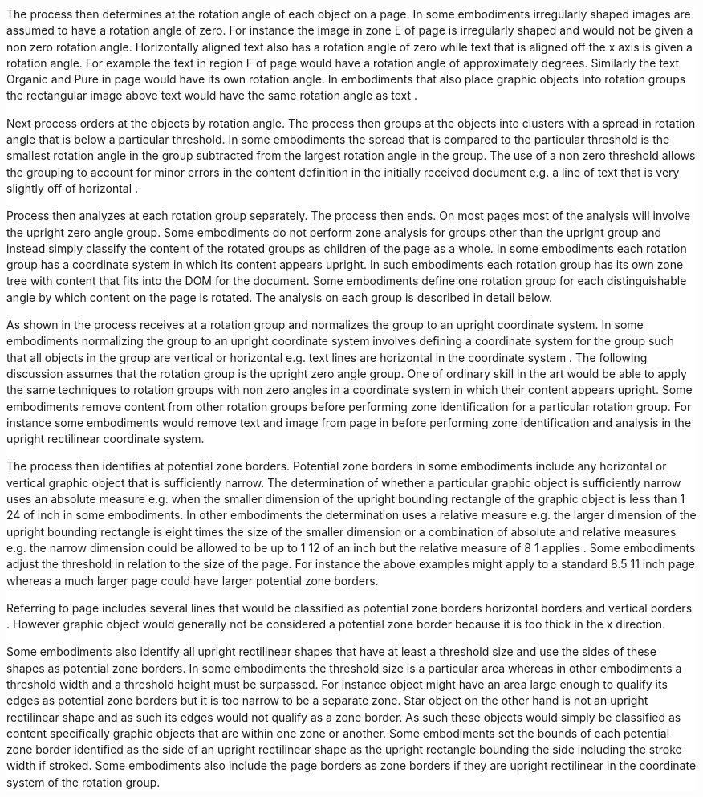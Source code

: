 The process then determines at the rotation angle of each object on a page. In some embodiments irregularly shaped images are assumed to have a rotation angle of zero. For instance the image in zone E of page is irregularly shaped and would not be given a non zero rotation angle. Horizontally aligned text also has a rotation angle of zero while text that is aligned off the x axis is given a rotation angle. For example the text in region F of page would have a rotation angle of approximately degrees. Similarly the text Organic and Pure in page would have its own rotation angle. In embodiments that also place graphic objects into rotation groups the rectangular image above text would have the same rotation angle as text .

Next process orders at the objects by rotation angle. The process then groups at the objects into clusters with a spread in rotation angle that is below a particular threshold. In some embodiments the spread that is compared to the particular threshold is the smallest rotation angle in the group subtracted from the largest rotation angle in the group. The use of a non zero threshold allows the grouping to account for minor errors in the content definition in the initially received document e.g. a line of text that is very slightly off of horizontal .

Process then analyzes at each rotation group separately. The process then ends. On most pages most of the analysis will involve the upright zero angle group. Some embodiments do not perform zone analysis for groups other than the upright group and instead simply classify the content of the rotated groups as children of the page as a whole. In some embodiments each rotation group has a coordinate system in which its content appears upright. In such embodiments each rotation group has its own zone tree with content that fits into the DOM for the document. Some embodiments define one rotation group for each distinguishable angle by which content on the page is rotated. The analysis on each group is described in detail below.

As shown in the process receives at a rotation group and normalizes the group to an upright coordinate system. In some embodiments normalizing the group to an upright coordinate system involves defining a coordinate system for the group such that all objects in the group are vertical or horizontal e.g. text lines are horizontal in the coordinate system . The following discussion assumes that the rotation group is the upright zero angle group. One of ordinary skill in the art would be able to apply the same techniques to rotation groups with non zero angles in a coordinate system in which their content appears upright. Some embodiments remove content from other rotation groups before performing zone identification for a particular rotation group. For instance some embodiments would remove text and image from page in before performing zone identification and analysis in the upright rectilinear coordinate system.

The process then identifies at potential zone borders. Potential zone borders in some embodiments include any horizontal or vertical graphic object that is sufficiently narrow. The determination of whether a particular graphic object is sufficiently narrow uses an absolute measure e.g. when the smaller dimension of the upright bounding rectangle of the graphic object is less than 1 24 of inch in some embodiments. In other embodiments the determination uses a relative measure e.g. the larger dimension of the upright bounding rectangle is eight times the size of the smaller dimension or a combination of absolute and relative measures e.g. the narrow dimension could be allowed to be up to 1 12 of an inch but the relative measure of 8 1 applies . Some embodiments adjust the threshold in relation to the size of the page. For instance the above examples might apply to a standard 8.5 11 inch page whereas a much larger page could have larger potential zone borders.

Referring to page includes several lines that would be classified as potential zone borders horizontal borders and vertical borders . However graphic object would generally not be considered a potential zone border because it is too thick in the x direction.

Some embodiments also identify all upright rectilinear shapes that have at least a threshold size and use the sides of these shapes as potential zone borders. In some embodiments the threshold size is a particular area whereas in other embodiments a threshold width and a threshold height must be surpassed. For instance object might have an area large enough to qualify its edges as potential zone borders but it is too narrow to be a separate zone. Star object on the other hand is not an upright rectilinear shape and as such its edges would not qualify as a zone border. As such these objects would simply be classified as content specifically graphic objects that are within one zone or another. Some embodiments set the bounds of each potential zone border identified as the side of an upright rectilinear shape as the upright rectangle bounding the side including the stroke width if stroked. Some embodiments also include the page borders as zone borders if they are upright rectilinear in the coordinate system of the rotation group.

